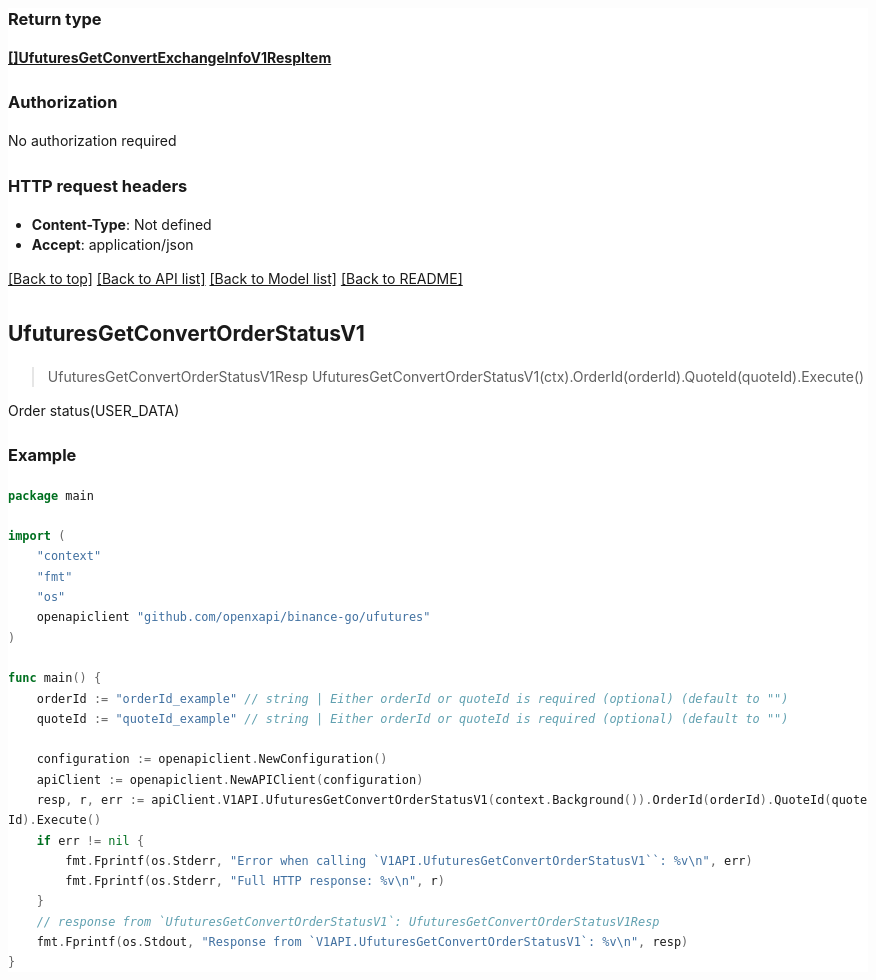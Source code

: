 ### Return type

[**[]UfuturesGetConvertExchangeInfoV1RespItem**](UfuturesGetConvertExchangeInfoV1RespItem.md)

### Authorization

No authorization required

### HTTP request headers

- **Content-Type**: Not defined
- **Accept**: application/json

[[Back to top]](#) [[Back to API list]](../README.md#documentation-for-api-endpoints)
[[Back to Model list]](../README.md#documentation-for-models)
[[Back to README]](../README.md)


## UfuturesGetConvertOrderStatusV1

> UfuturesGetConvertOrderStatusV1Resp UfuturesGetConvertOrderStatusV1(ctx).OrderId(orderId).QuoteId(quoteId).Execute()

Order status(USER_DATA)



### Example

```go
package main

import (
	"context"
	"fmt"
	"os"
	openapiclient "github.com/openxapi/binance-go/ufutures"
)

func main() {
	orderId := "orderId_example" // string | Either orderId or quoteId is required (optional) (default to "")
	quoteId := "quoteId_example" // string | Either orderId or quoteId is required (optional) (default to "")

	configuration := openapiclient.NewConfiguration()
	apiClient := openapiclient.NewAPIClient(configuration)
	resp, r, err := apiClient.V1API.UfuturesGetConvertOrderStatusV1(context.Background()).OrderId(orderId).QuoteId(quoteId).Execute()
	if err != nil {
		fmt.Fprintf(os.Stderr, "Error when calling `V1API.UfuturesGetConvertOrderStatusV1``: %v\n", err)
		fmt.Fprintf(os.Stderr, "Full HTTP response: %v\n", r)
	}
	// response from `UfuturesGetConvertOrderStatusV1`: UfuturesGetConvertOrderStatusV1Resp
	fmt.Fprintf(os.Stdout, "Response from `V1API.UfuturesGetConvertOrderStatusV1`: %v\n", resp)
}
```
